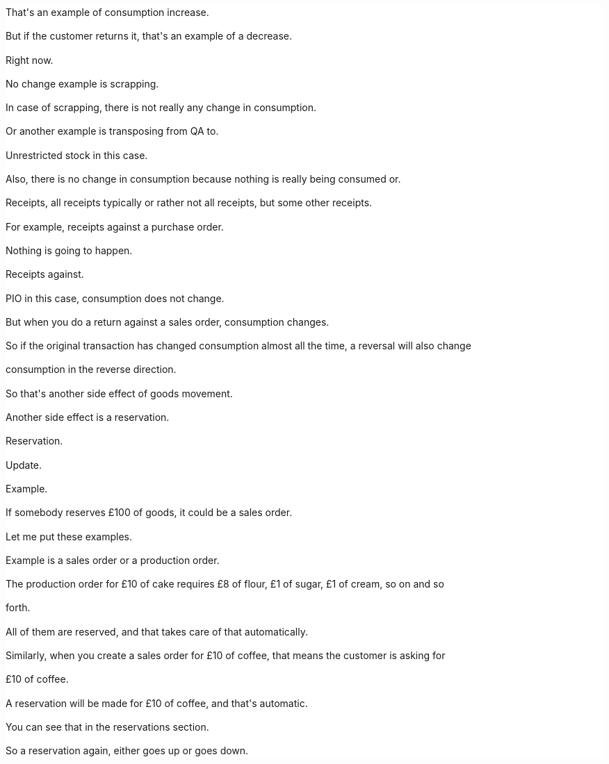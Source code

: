 That's an example of consumption increase.

But if the customer returns it, that's an example of a decrease.

Right now.

No change example is scrapping.

In case of scrapping, there is not really any change in consumption.

Or another example is transposing from QA to.

Unrestricted stock in this case.

Also, there is no change in consumption because nothing is really being consumed or.

Receipts, all receipts typically or rather not all receipts, but some other receipts.

For example, receipts against a purchase order.

Nothing is going to happen.

Receipts against.

PIO in this case, consumption does not change.

But when you do a return against a sales order, consumption changes.

So if the original transaction has changed consumption almost all the time, a reversal will also change

consumption in the reverse direction.

So that's another side effect of goods movement.

Another side effect is a reservation.

Reservation.

Update.

Example.

If somebody reserves £100 of goods, it could be a sales order.

Let me put these examples.

Example is a sales order or a production order.

The production order for £10 of cake requires £8 of flour, £1 of sugar, £1 of cream, so on and so

forth.

All of them are reserved, and that takes care of that automatically.

Similarly, when you create a sales order for £10 of coffee, that means the customer is asking for

£10 of coffee.

A reservation will be made for £10 of coffee, and that's automatic.

You can see that in the reservations section.

So a reservation again, either goes up or goes down.
